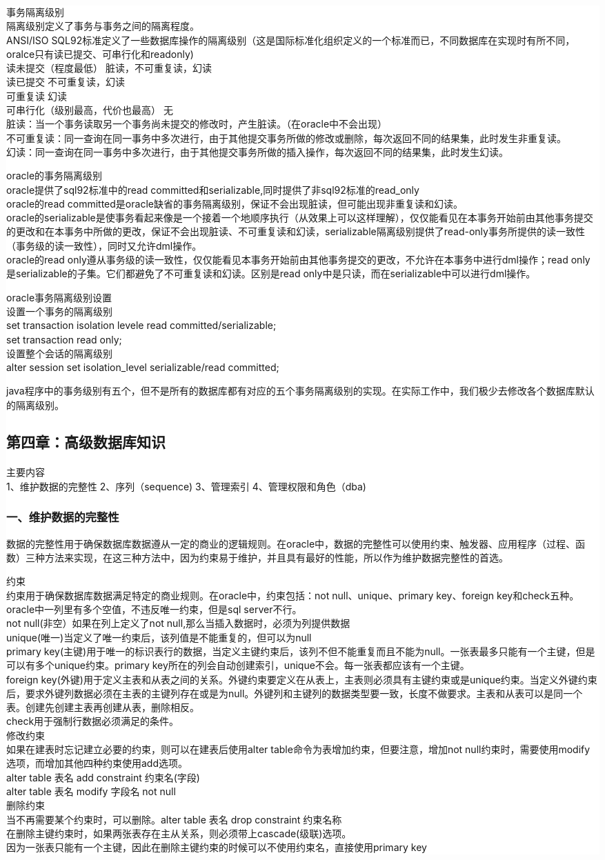 事务隔离级别  
隔离级别定义了事务与事务之间的隔离程度。  
ANSI/ISO SQL92标准定义了一些数据库操作的隔离级别（这是国际标准化组织定义的一个标准而已，不同数据库在实现时有所不同，oralce只有读已提交、可串行化和readonly)  
读未提交（程度最低） 脏读，不可重复读，幻读  
读已提交 不可重复读，幻读  
可重复读 幻读  
可串行化（级别最高，代价也最高） 无  
脏读：当一个事务读取另一个事务尚未提交的修改时，产生脏读。（在oracle中不会出现）  
不可重复读：同一查询在同一事务中多次进行，由于其他提交事务所做的修改或删除，每次返回不同的结果集，此时发生非重复读。  
幻读：同一查询在同一事务中多次进行，由于其他提交事务所做的插入操作，每次返回不同的结果集，此时发生幻读。  
  
oracle的事务隔离级别  
oracle提供了sql92标准中的read committed和serializable,同时提供了非sql92标准的read_only  
oracle的read committed是oracle缺省的事务隔离级别，保证不会出现脏读，但可能出现非重复读和幻读。  
oracle的serializable是使事务看起来像是一个接着一个地顺序执行（从效果上可以这样理解），仅仅能看见在本事务开始前由其他事务提交的更改和在本事务中所做的更改，保证不会出现脏读、不可重复读和幻读，serializable隔离级别提供了read-only事务所提供的读一致性（事务级的读一致性），同时又允许dml操作。  
oracle的read only遵从事务级的读一致性，仅仅能看见本事务开始前由其他事务提交的更改，不允许在本事务中进行dml操作；read only是serializable的子集。它们都避免了不可重复读和幻读。区别是read only中是只读，而在serializable中可以进行dml操作。  
  
oracle事务隔离级别设置  
设置一个事务的隔离级别  
set transaction isolation levele read committed/serializable;  
set transaction read only;  
设置整个会话的隔离级别  
alter session set isolation_level serializable/read committed;  
  
java程序中的事务级别有五个，但不是所有的数据库都有对应的五个事务隔离级别的实现。在实际工作中，我们极少去修改各个数据库默认的隔离级别。  
  
  
## 第四章：高级数据库知识  
主要内容  
1、维护数据的完整性 2、序列（sequence) 3、管理索引 4、管理权限和角色（dba)  
  
### 一、维护数据的完整性  
数据的完整性用于确保数据库数据遵从一定的商业的逻辑规则。在oracle中，数据的完整性可以使用约束、触发器、应用程序（过程、函数）三种方法来实现，在这三种方法中，因为约束易于维护，并且具有最好的性能，所以作为维护数据完整性的首选。  
  
约束  
约束用于确保数据库数据满足特定的商业规则。在oracle中，约束包括：not null、unique、primary key、foreign key和check五种。  
oracle中一列里有多个空值，不违反唯一约束，但是sql server不行。  
not null(非空）如果在列上定义了not null,那么当插入数据时，必须为列提供数据  
unique(唯一)当定义了唯一约束后，该列值是不能重复的，但可以为null  
primary key(主键)用于唯一的标识表行的数据，当定义主键约束后，该列不但不能重复而且不能为null。一张表最多只能有一个主键，但是可以有多个unique约束。primary key所在的列会自动创建索引，unique不会。每一张表都应该有一个主键。  
foreign key(外键)用于定义主表和从表之间的关系。外键约束要定义在从表上，主表则必须具有主键约束或是unique约束。当定义外键约束后，要求外键列数据必须在主表的主键列存在或是为null。外键列和主键列的数据类型要一致，长度不做要求。主表和从表可以是同一个表。创建先创建主表再创建从表，删除相反。  
check用于强制行数据必须满足的条件。  
修改约束  
如果在建表时忘记建立必要的约束，则可以在建表后使用alter table命令为表增加约束，但要注意，增加not null约束时，需要使用modify选项，而增加其他四种约束使用add选项。  
alter table 表名 add constraint 约束名(字段)  
alter table 表名 modify 字段名 not null  
删除约束  
当不再需要某个约束时，可以删除。alter table 表名 drop constraint 约束名称  
在删除主键约束时，如果两张表存在主从关系，则必须带上cascade(级联)选项。  
因为一张表只能有一个主键，因此在删除主键约束的时候可以不使用约束名，直接使用primary key   
  